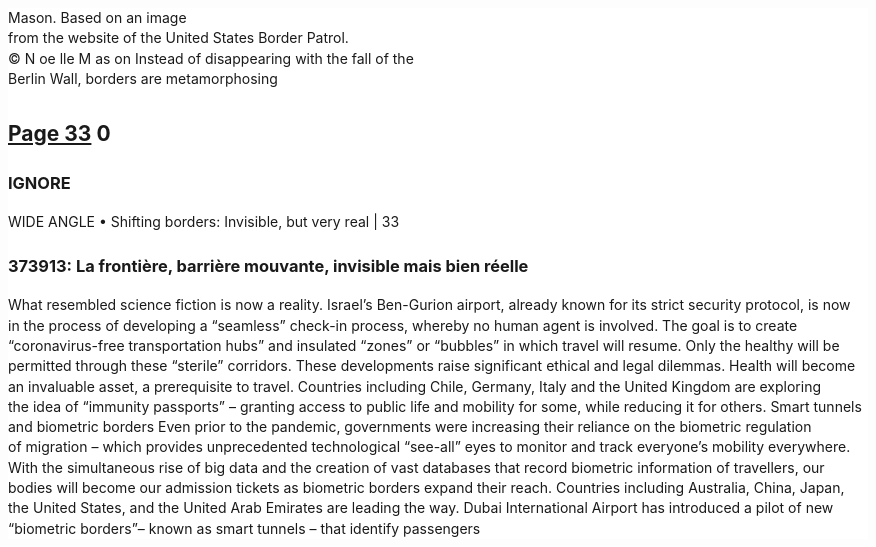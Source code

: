 Mason. Based on an image  
from the website of the United 
States Border Patrol.   
©
 N
oe
lle
 M
as
on
Instead of disappearing 
with the fall of the  
Berlin Wall, borders 
are metamorphosing

## [Page 33](https://demo.humlab.umu.se/courier/373788eng.pdf#page=33) 0

### IGNORE

WIDE ANGLE  •  Shifting borders: Invisible, but very real   |   33 

### 373913: La frontière, barrière mouvante, invisible mais bien réelle

What resembled science fiction is now 
a reality. Israel’s Ben-Gurion airport, already 
known for its strict security protocol, is now 
in the process of developing a “seamless” 
check-in process, whereby no human 
agent is involved. The goal is to create 
“coronavirus-free transportation hubs” 
and insulated “zones” or “bubbles” in which 
travel will resume. Only the healthy will be 
permitted through these “sterile” corridors. 
These developments raise significant 
ethical and legal dilemmas. Health will 
become an invaluable asset, a prerequisite 
to travel. Countries including Chile, 
Germany, Italy and the United Kingdom 
are exploring the idea of “immunity 
passports” – granting access to public life 
and mobility for some, while reducing 
it for others. 
Smart tunnels 
and biometric borders
Even prior to the pandemic, governments 
were increasing their reliance on 
the biometric regulation of migration 
– which provides unprecedented 
technological “see-all” eyes to monitor 
and track everyone’s mobility everywhere. 
With the simultaneous rise of big data 
and the creation of vast databases that 
record biometric information of travellers, 
our bodies will become our admission 
tickets as biometric borders expand their 
reach. Countries including Australia, China, 
Japan, the United States, and the United 
Arab Emirates are leading the way. Dubai 
International Airport has introduced a pilot 
of new “biometric borders”– known as 
smart tunnels – that identify passengers 